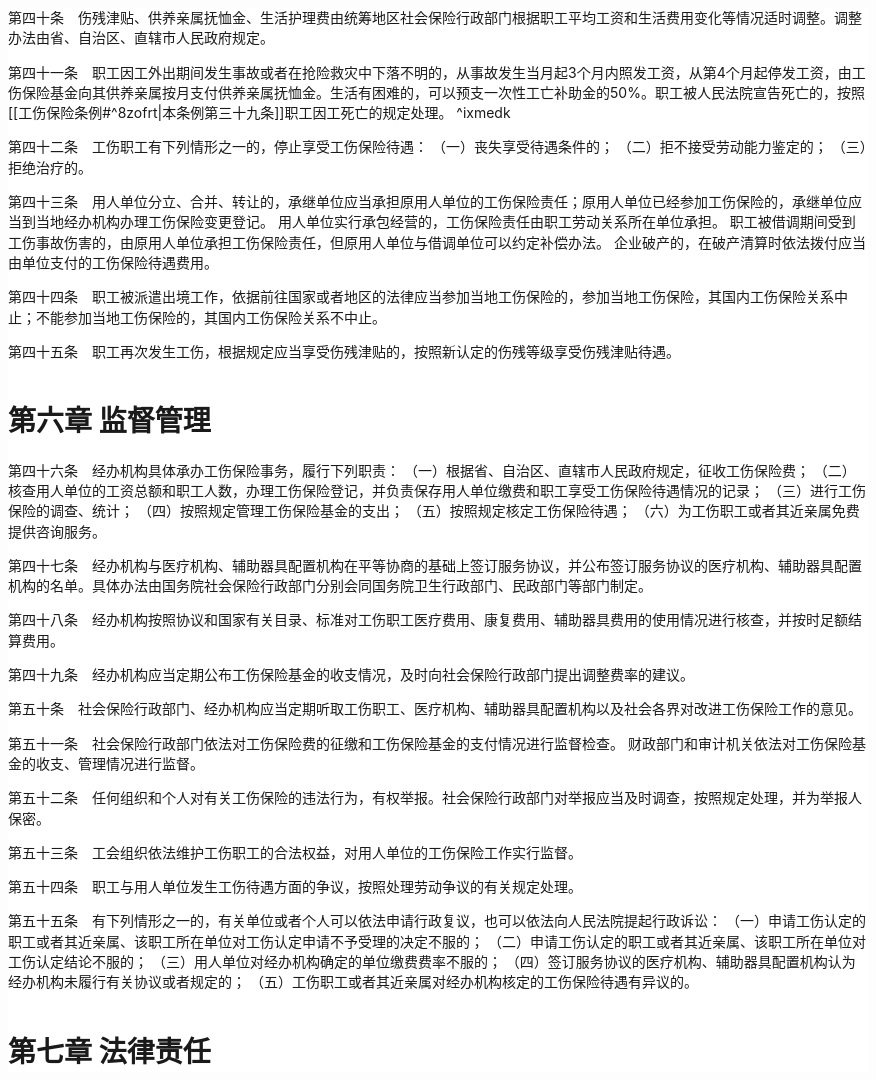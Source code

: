 第四十条　伤残津贴、供养亲属抚恤金、生活护理费由统筹地区社会保险行政部门根据职工平均工资和生活费用变化等情况适时调整。调整办法由省、自治区、直辖市人民政府规定。

第四十一条　职工因工外出期间发生事故或者在抢险救灾中下落不明的，从事故发生当月起3个月内照发工资，从第4个月起停发工资，由工伤保险基金向其供养亲属按月支付供养亲属抚恤金。生活有困难的，可以预支一次性工亡补助金的50%。职工被人民法院宣告死亡的，按照[[工伤保险条例#^8zofrt|本条例第三十九条]]职工因工死亡的规定处理。 ^ixmedk

第四十二条　工伤职工有下列情形之一的，停止享受工伤保险待遇：
（一）丧失享受待遇条件的；
（二）拒不接受劳动能力鉴定的；
（三）拒绝治疗的。

第四十三条　用人单位分立、合并、转让的，承继单位应当承担原用人单位的工伤保险责任；原用人单位已经参加工伤保险的，承继单位应当到当地经办机构办理工伤保险变更登记。
用人单位实行承包经营的，工伤保险责任由职工劳动关系所在单位承担。
职工被借调期间受到工伤事故伤害的，由原用人单位承担工伤保险责任，但原用人单位与借调单位可以约定补偿办法。
企业破产的，在破产清算时依法拨付应当由单位支付的工伤保险待遇费用。

第四十四条　职工被派遣出境工作，依据前往国家或者地区的法律应当参加当地工伤保险的，参加当地工伤保险，其国内工伤保险关系中止；不能参加当地工伤保险的，其国内工伤保险关系不中止。

第四十五条　职工再次发生工伤，根据规定应当享受伤残津贴的，按照新认定的伤残等级享受伤残津贴待遇。

# 第六章 监督管理

第四十六条　经办机构具体承办工伤保险事务，履行下列职责：
（一）根据省、自治区、直辖市人民政府规定，征收工伤保险费；
（二）核查用人单位的工资总额和职工人数，办理工伤保险登记，并负责保存用人单位缴费和职工享受工伤保险待遇情况的记录；
（三）进行工伤保险的调查、统计；
（四）按照规定管理工伤保险基金的支出；
（五）按照规定核定工伤保险待遇；
（六）为工伤职工或者其近亲属免费提供咨询服务。

第四十七条　经办机构与医疗机构、辅助器具配置机构在平等协商的基础上签订服务协议，并公布签订服务协议的医疗机构、辅助器具配置机构的名单。具体办法由国务院社会保险行政部门分别会同国务院卫生行政部门、民政部门等部门制定。

第四十八条　经办机构按照协议和国家有关目录、标准对工伤职工医疗费用、康复费用、辅助器具费用的使用情况进行核查，并按时足额结算费用。

第四十九条　经办机构应当定期公布工伤保险基金的收支情况，及时向社会保险行政部门提出调整费率的建议。

第五十条　社会保险行政部门、经办机构应当定期听取工伤职工、医疗机构、辅助器具配置机构以及社会各界对改进工伤保险工作的意见。

第五十一条　社会保险行政部门依法对工伤保险费的征缴和工伤保险基金的支付情况进行监督检查。
财政部门和审计机关依法对工伤保险基金的收支、管理情况进行监督。

第五十二条　任何组织和个人对有关工伤保险的违法行为，有权举报。社会保险行政部门对举报应当及时调查，按照规定处理，并为举报人保密。

第五十三条　工会组织依法维护工伤职工的合法权益，对用人单位的工伤保险工作实行监督。

第五十四条　职工与用人单位发生工伤待遇方面的争议，按照处理劳动争议的有关规定处理。

第五十五条　有下列情形之一的，有关单位或者个人可以依法申请行政复议，也可以依法向人民法院提起行政诉讼：
（一）申请工伤认定的职工或者其近亲属、该职工所在单位对工伤认定申请不予受理的决定不服的；
（二）申请工伤认定的职工或者其近亲属、该职工所在单位对工伤认定结论不服的；
（三）用人单位对经办机构确定的单位缴费费率不服的；
（四）签订服务协议的医疗机构、辅助器具配置机构认为经办机构未履行有关协议或者规定的；
（五）工伤职工或者其近亲属对经办机构核定的工伤保险待遇有异议的。

# 第七章 法律责任
